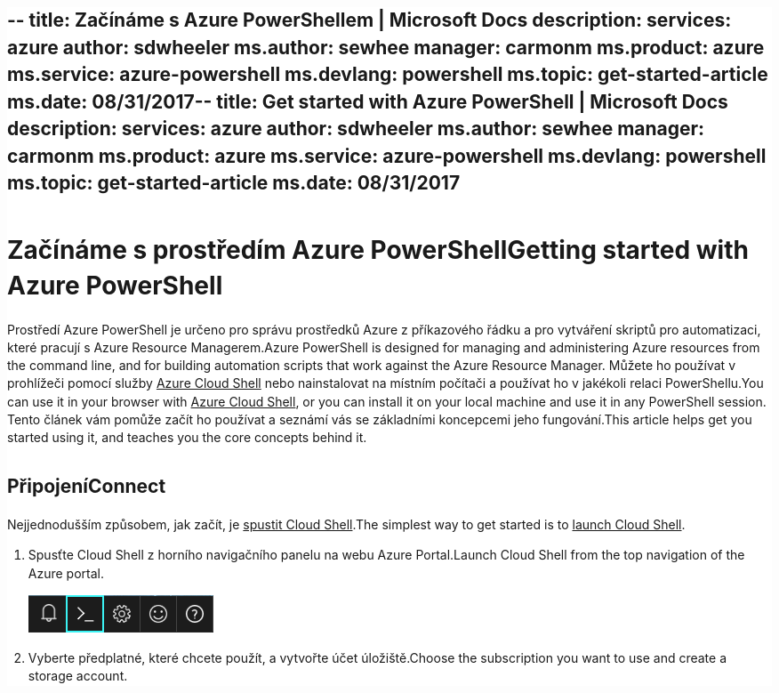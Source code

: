 <span data-ttu-id="a5210-101">-- title: Začínáme s Azure PowerShellem | Microsoft Docs description: services: azure author: sdwheeler ms.author: sewhee manager: carmonm ms.product: azure ms.service: azure-powershell ms.devlang: powershell ms.topic: get-started-article ms.date: 08/31/2017</span><span class="sxs-lookup"><span data-stu-id="a5210-101">-- title: Get started with Azure PowerShell | Microsoft Docs description: services: azure author: sdwheeler ms.author: sewhee manager: carmonm ms.product: azure ms.service: azure-powershell ms.devlang: powershell ms.topic: get-started-article ms.date: 08/31/2017</span></span>
---
# <a name="getting-started-with-azure-powershell"></a><span data-ttu-id="a5210-102">Začínáme s prostředím Azure PowerShell</span><span class="sxs-lookup"><span data-stu-id="a5210-102">Getting started with Azure PowerShell</span></span>

<span data-ttu-id="a5210-103">Prostředí Azure PowerShell je určeno pro správu prostředků Azure z příkazového řádku a pro vytváření skriptů pro automatizaci, které pracují s Azure Resource Managerem.</span><span class="sxs-lookup"><span data-stu-id="a5210-103">Azure PowerShell is designed for managing and administering Azure resources from the command line, and for building automation scripts that work against the Azure Resource Manager.</span></span> <span data-ttu-id="a5210-104">Můžete ho používat v prohlížeči pomocí služby [Azure Cloud Shell](/azure/cloud-shell/overview) nebo nainstalovat na místním počítači a používat ho v jakékoli relaci PowerShellu.</span><span class="sxs-lookup"><span data-stu-id="a5210-104">You can use it in your browser with [Azure Cloud Shell](/azure/cloud-shell/overview), or you can install it on your local machine and use it in any PowerShell session.</span></span> <span data-ttu-id="a5210-105">Tento článek vám pomůže začít ho používat a seznámí vás se základními koncepcemi jeho fungování.</span><span class="sxs-lookup"><span data-stu-id="a5210-105">This article helps get you started using it, and teaches you the core concepts behind it.</span></span>

## <a name="connect"></a><span data-ttu-id="a5210-106">Připojení</span><span class="sxs-lookup"><span data-stu-id="a5210-106">Connect</span></span>

<span data-ttu-id="a5210-107">Nejjednodušším způsobem, jak začít, je [spustit Cloud Shell](/azure/cloud-shell/quickstart).</span><span class="sxs-lookup"><span data-stu-id="a5210-107">The simplest way to get started is to [launch Cloud Shell](/azure/cloud-shell/quickstart).</span></span>

1. <span data-ttu-id="a5210-108">Spusťte Cloud Shell z horního navigačního panelu na webu Azure Portal.</span><span class="sxs-lookup"><span data-stu-id="a5210-108">Launch Cloud Shell from the top navigation of the Azure portal.</span></span>

   ![Ikona prostředí](/media/get-started-azureps/shell-icon.png)

2. <span data-ttu-id="a5210-110">Vyberte předplatné, které chcete použít, a vytvořte účet úložiště.</span><span class="sxs-lookup"><span data-stu-id="a5210-110">Choose the subscription you want to use and create a storage account.</span></span>
